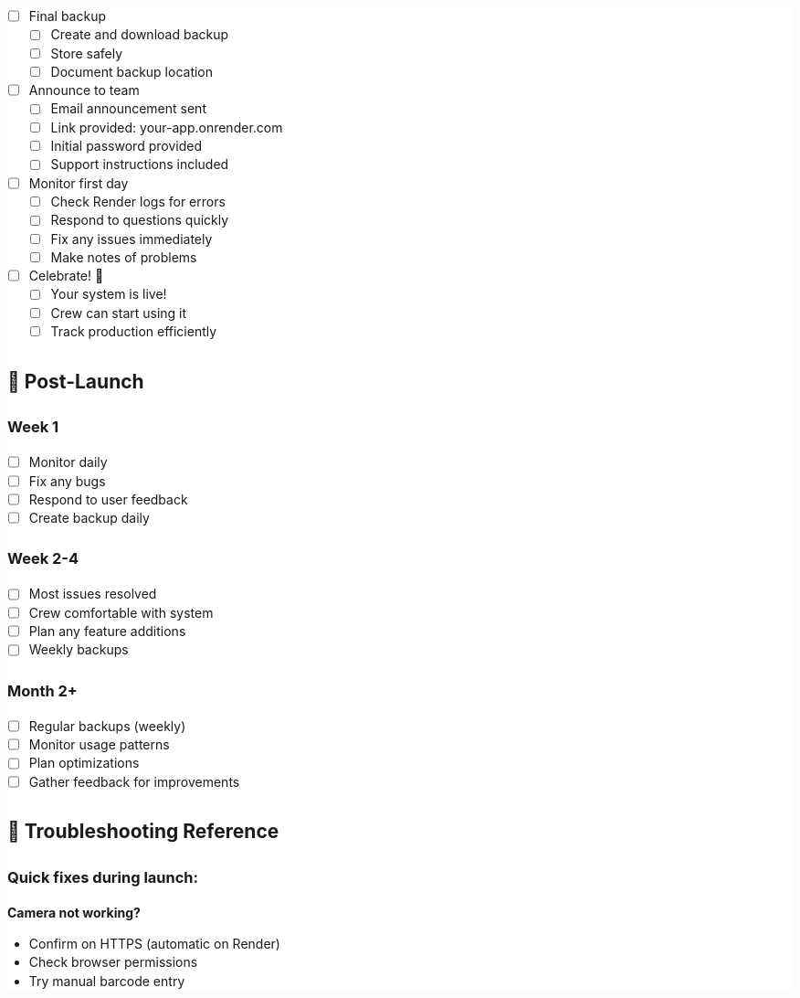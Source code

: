 - [ ] Final backup
  - [ ] Create and download backup
  - [ ] Store safely
  - [ ] Document backup location

- [ ] Announce to team
  - [ ] Email announcement sent
  - [ ] Link provided: your-app.onrender.com
  - [ ] Initial password provided
  - [ ] Support instructions included

- [ ] Monitor first day
  - [ ] Check Render logs for errors
  - [ ] Respond to questions quickly
  - [ ] Fix any issues immediately
  - [ ] Make notes of problems

- [ ] Celebrate! 🎉
  - [ ] Your system is live!
  - [ ] Crew can start using it
  - [ ] Track production efficiently

## 📅 Post-Launch

### Week 1
- [ ] Monitor daily
- [ ] Fix any bugs
- [ ] Respond to user feedback
- [ ] Create backup daily

### Week 2-4
- [ ] Most issues resolved
- [ ] Crew comfortable with system
- [ ] Plan any feature additions
- [ ] Weekly backups

### Month 2+
- [ ] Regular backups (weekly)
- [ ] Monitor usage patterns
- [ ] Plan optimizations
- [ ] Gather feedback for improvements

## 🔧 Troubleshooting Reference

### Quick fixes during launch:

**Camera not working?**
- Confirm on HTTPS (automatic on Render)
- Check browser permissions
- Try manual barcode entry
